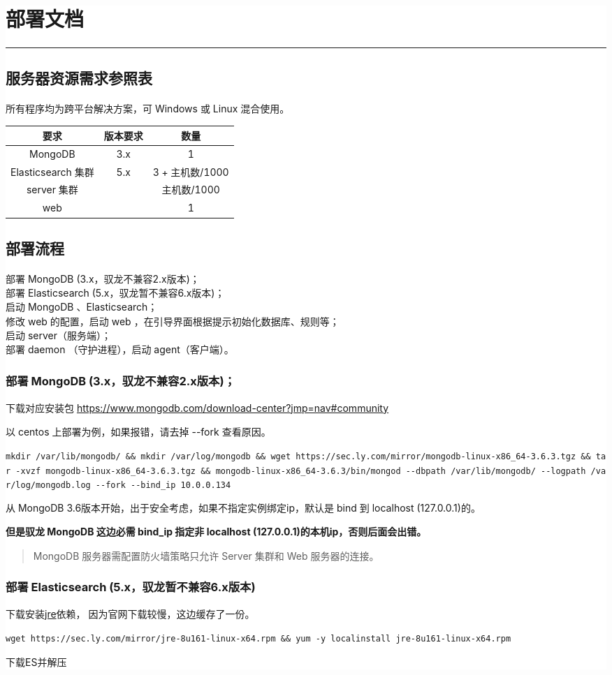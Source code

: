 # 部署文档
----------
## 服务器资源需求参照表

所有程序均为跨平台解决方案，可 Windows 或 Linux 混合使用。

| 要求        |    版本要求   |   数量      |
| :------:    | :----:  | :----:  |
| MongoDB  | 3.x  |1|
| Elasticsearch 集群 |  5.x  |  3 + 主机数/1000  |
| server 集群       | |主机数/1000    |
|web||1|

## 部署流程

部署 MongoDB (3.x，驭龙不兼容2.x版本)；  
部署 Elasticsearch (5.x，驭龙暂不兼容6.x版本)；  
启动 MongoDB 、Elasticsearch；  
修改 web 的配置，启动 web ，在引导界面根据提示初始化数据库、规则等；  
启动 server（服务端）；  
部署 daemon （守护进程），启动 agent（客户端）。

### 部署 MongoDB (3.x，驭龙不兼容2.x版本)；

下载对应安装包 https://www.mongodb.com/download-center?jmp=nav#community

以 centos 上部署为例，如果报错，请去掉 --fork 查看原因。

```
mkdir /var/lib/mongodb/ && mkdir /var/log/mongodb && wget https://sec.ly.com/mirror/mongodb-linux-x86_64-3.6.3.tgz && tar -xvzf mongodb-linux-x86_64-3.6.3.tgz && mongodb-linux-x86_64-3.6.3/bin/mongod --dbpath /var/lib/mongodb/ --logpath /var/log/mongodb.log --fork --bind_ip 10.0.0.134
```

从 MongoDB 3.6版本开始，出于安全考虑，如果不指定实例绑定ip，默认是 bind 到 localhost  (127.0.0.1)的。

**但是驭龙 MongoDB 这边必需 bind_ip 指定非 localhost (127.0.0.1)的本机ip，否则后面会出错。**

> MongoDB 服务器需配置防火墙策略只允许 Server 集群和 Web 服务器的连接。

### 部署 Elasticsearch (5.x，驭龙暂不兼容6.x版本)

下载安装[jre](https://www.java.com/zh_CN/download/manual.jsp)依赖， 因为官网下载较慢，这边缓存了一份。

```
wget https://sec.ly.com/mirror/jre-8u161-linux-x64.rpm && yum -y localinstall jre-8u161-linux-x64.rpm
```

下载ES并解压
